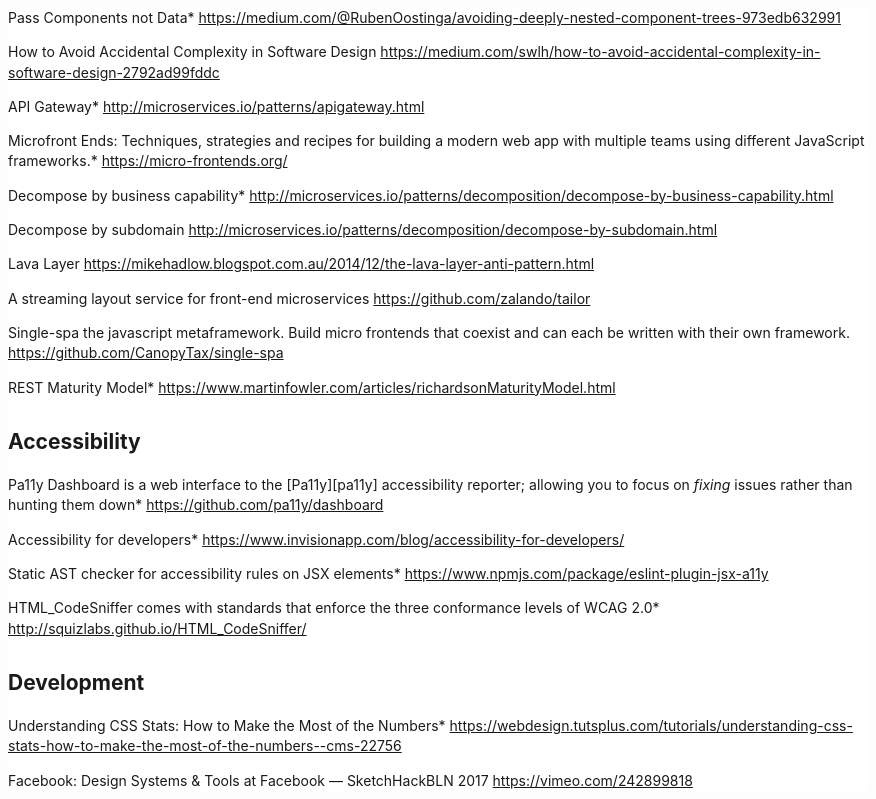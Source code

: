 Pass Components not Data*
https://medium.com/@RubenOostinga/avoiding-deeply-nested-component-trees-973edb632991

How to Avoid Accidental Complexity in Software Design
https://medium.com/swlh/how-to-avoid-accidental-complexity-in-software-design-2792ad99fddc

API Gateway*
http://microservices.io/patterns/apigateway.html

Microfront Ends: Techniques, strategies and recipes for building a modern web app with multiple teams using different JavaScript frameworks.*
https://micro-frontends.org/

Decompose by business capability*
http://microservices.io/patterns/decomposition/decompose-by-business-capability.html

Decompose by subdomain
http://microservices.io/patterns/decomposition/decompose-by-subdomain.html

Lava Layer
https://mikehadlow.blogspot.com.au/2014/12/the-lava-layer-anti-pattern.html

A streaming layout service for front-end microservices
https://github.com/zalando/tailor

Single-spa the javascript metaframework. Build micro frontends that coexist and can each be written with their own framework.
https://github.com/CanopyTax/single-spa

REST Maturity Model*
https://www.martinfowler.com/articles/richardsonMaturityModel.html

## Accessibility

Pa11y Dashboard is a web interface to the [Pa11y][pa11y] accessibility reporter; allowing you to focus on *fixing* issues rather than hunting them down*
https://github.com/pa11y/dashboard

Accessibility for developers*
https://www.invisionapp.com/blog/accessibility-for-developers/

Static AST checker for accessibility rules on JSX elements*
https://www.npmjs.com/package/eslint-plugin-jsx-a11y

HTML_CodeSniffer comes with standards that enforce the three conformance levels of WCAG 2.0*
http://squizlabs.github.io/HTML_CodeSniffer/


## Development

Understanding CSS Stats: How to Make the Most of the Numbers*
https://webdesign.tutsplus.com/tutorials/understanding-css-stats-how-to-make-the-most-of-the-numbers--cms-22756

Facebook: Design Systems & Tools at Facebook — SketchHackBLN 2017
https://vimeo.com/242899818
